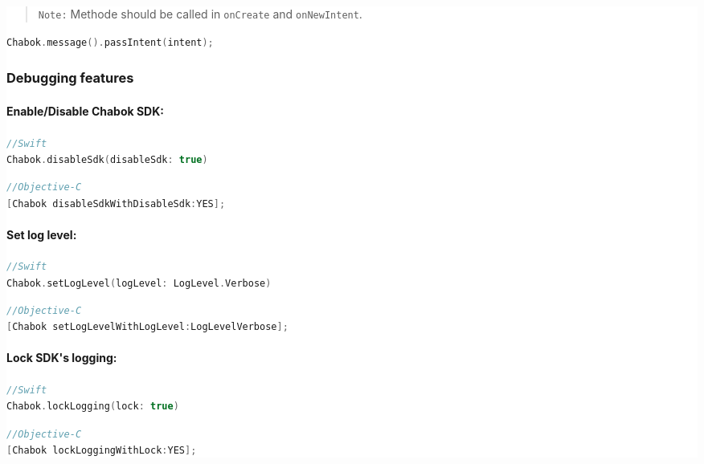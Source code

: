 > `Note:` Methode should be called in `onCreate` and `onNewIntent`.

```objective-c
Chabok.message().passIntent(intent);
```

### Debugging features


&#32;
#### Enable/Disable Chabok SDK:
```swift
//Swift
Chabok.disableSdk(disableSdk: true)
```

```objectivec
//Objective-C
[Chabok disableSdkWithDisableSdk:YES];
```

&#32;
#### Set log level:
```swift
//Swift
Chabok.setLogLevel(logLevel: LogLevel.Verbose)
```

```objectivec
//Objective-C
[Chabok setLogLevelWithLogLevel:LogLevelVerbose];
```

&#32;
#### Lock SDK's logging:
```swift
//Swift
Chabok.lockLogging(lock: true)
```

```objectivec
//Objective-C
[Chabok lockLoggingWithLock:YES];
```
